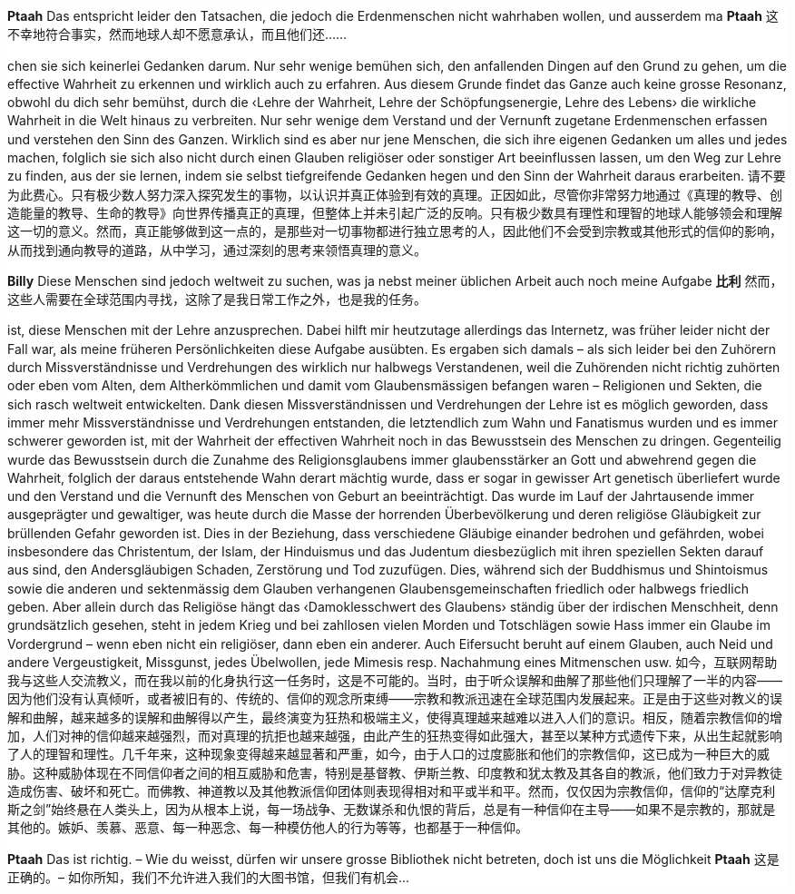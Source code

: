 **Ptaah** Das entspricht leider den Tatsachen, die jedoch die Erdenmenschen nicht wahrhaben wollen, und ausserdem ma
**Ptaah** 这不幸地符合事实，然而地球人却不愿意承认，而且他们还……

chen sie sich keinerlei Gedanken darum. Nur sehr wenige bemühen sich, den anfallenden Dingen auf den Grund zu gehen, um die effective Wahrheit zu erkennen und wirklich auch zu erfahren. Aus diesem Grunde findet das Ganze auch keine grosse Resonanz, obwohl du dich sehr bemühst, durch die ‹Lehre der Wahrheit, Lehre der Schöpfungsenergie, Lehre des Lebens› die wirkliche Wahrheit in die Welt hinaus zu verbreiten. Nur sehr wenige dem Verstand und der Vernunft zugetane Erdenmenschen erfassen und verstehen den Sinn des Ganzen. Wirklich sind es aber nur jene Menschen, die sich ihre eigenen Gedanken um alles und jedes machen, folglich sie sich also nicht durch einen Glauben religiöser oder sonstiger Art beeinflussen lassen, um den Weg zur Lehre zu finden, aus der sie lernen, indem sie selbst tiefgreifende Gedanken hegen und den Sinn der Wahrheit daraus erarbeiten.
请不要为此费心。只有极少数人努力深入探究发生的事物，以认识并真正体验到有效的真理。正因如此，尽管你非常努力地通过《真理的教导、创造能量的教导、生命的教导》向世界传播真正的真理，但整体上并未引起广泛的反响。只有极少数具有理性和理智的地球人能够领会和理解这一切的意义。然而，真正能够做到这一点的，是那些对一切事物都进行独立思考的人，因此他们不会受到宗教或其他形式的信仰的影响，从而找到通向教导的道路，从中学习，通过深刻的思考来领悟真理的意义。

**Billy** Diese Menschen sind jedoch weltweit zu suchen, was ja nebst meiner üblichen Arbeit auch noch meine Aufgabe
**比利** 然而，这些人需要在全球范围内寻找，这除了是我日常工作之外，也是我的任务。

ist, diese Menschen mit der Lehre anzusprechen. Dabei hilft mir heutzutage allerdings das Internetz, was früher leider nicht der Fall war, als meine früheren Persönlichkeiten diese Aufgabe ausübten. Es ergaben sich damals – als sich leider bei den Zuhörern durch Missverständnisse und Verdrehungen des wirklich nur halbwegs Verstandenen, weil die Zuhörenden nicht richtig zuhörten oder eben vom Alten, dem Altherkömmlichen und damit vom Glaubensmässigen befangen waren – Religionen und Sekten, die sich rasch weltweit entwickelten. Dank diesen Missverständnissen und Verdrehungen der Lehre ist es möglich geworden, dass immer mehr Missverständnisse und Verdrehungen entstanden, die letztendlich zum Wahn und Fanatismus wurden und es immer schwerer geworden ist, mit der Wahrheit der effectiven Wahrheit noch in das Bewusstsein des Menschen zu dringen. Gegenteilig wurde das Bewusstsein durch die Zunahme des Religionsglaubens immer glaubensstärker an Gott und abwehrend gegen die Wahrheit, folglich der daraus entstehende Wahn derart mächtig wurde, dass er sogar in gewisser Art genetisch überliefert wurde und den Verstand und die Vernunft des Menschen von Geburt an beeinträchtigt. Das wurde im Lauf der Jahrtausende immer ausgeprägter und gewaltiger, was heute durch die Masse der horrenden Überbevölkerung und deren religiöse Gläubigkeit zur brüllenden Gefahr geworden ist. Dies in der Beziehung, dass verschiedene Gläubige einander bedrohen und gefährden, wobei insbesondere das Christentum, der Islam, der Hinduismus und das Judentum diesbezüglich mit ihren speziellen Sekten darauf aus sind, den Andersgläubigen Schaden, Zerstörung und Tod zuzufügen. Dies, während sich der Buddhismus und Shintoismus sowie die anderen und sektenmässig dem Glauben verhangenen Glaubensgemeinschaften friedlich oder halbwegs friedlich geben. Aber allein durch das Religiöse hängt das ‹Damoklesschwert des Glaubens› ständig über der irdischen Menschheit, denn grundsätzlich gesehen, steht in jedem Krieg und bei zahllosen vielen Morden und Totschlägen sowie Hass immer ein Glaube im Vordergrund – wenn eben nicht ein religiöser, dann eben ein anderer. Auch Eifersucht beruht auf einem Glauben, auch Neid und andere Vergeustigkeit, Missgunst, jedes Übelwollen, jede Mimesis resp. Nachahmung eines Mitmenschen usw.
如今，互联网帮助我与这些人交流教义，而在我以前的化身执行这一任务时，这是不可能的。当时，由于听众误解和曲解了那些他们只理解了一半的内容——因为他们没有认真倾听，或者被旧有的、传统的、信仰的观念所束缚——宗教和教派迅速在全球范围内发展起来。正是由于这些对教义的误解和曲解，越来越多的误解和曲解得以产生，最终演变为狂热和极端主义，使得真理越来越难以进入人们的意识。相反，随着宗教信仰的增加，人们对神的信仰越来越强烈，而对真理的抗拒也越来越强，由此产生的狂热变得如此强大，甚至以某种方式遗传下来，从出生起就影响了人的理智和理性。几千年来，这种现象变得越来越显著和严重，如今，由于人口的过度膨胀和他们的宗教信仰，这已成为一种巨大的威胁。这种威胁体现在不同信仰者之间的相互威胁和危害，特别是基督教、伊斯兰教、印度教和犹太教及其各自的教派，他们致力于对异教徒造成伤害、破坏和死亡。而佛教、神道教以及其他教派信仰团体则表现得相对和平或半和平。然而，仅仅因为宗教信仰，信仰的“达摩克利斯之剑”始终悬在人类头上，因为从根本上说，每一场战争、无数谋杀和仇恨的背后，总是有一种信仰在主导——如果不是宗教的，那就是其他的。嫉妒、羡慕、恶意、每一种恶念、每一种模仿他人的行为等等，也都基于一种信仰。

**Ptaah** Das ist richtig. – Wie du weisst, dürfen wir unsere grosse Bibliothek nicht betreten, doch ist uns die Möglichkeit
**Ptaah** 这是正确的。– 如你所知，我们不允许进入我们的大图书馆，但我们有机会...
